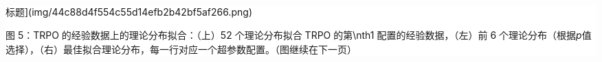 标题](img/44c88d4f554c55d14efb2b42bf5af266.png)

图 5：TRPO 的经验数据上的理论分布拟合：（上）52 个理论分布拟合 TRPO 的第\nth1 配置的经验数据，（左）前 6 个理论分布（根据$p$值选择），（右）最佳拟合理论分布，每一行对应一个超参数配置。（图继续在下一页）
